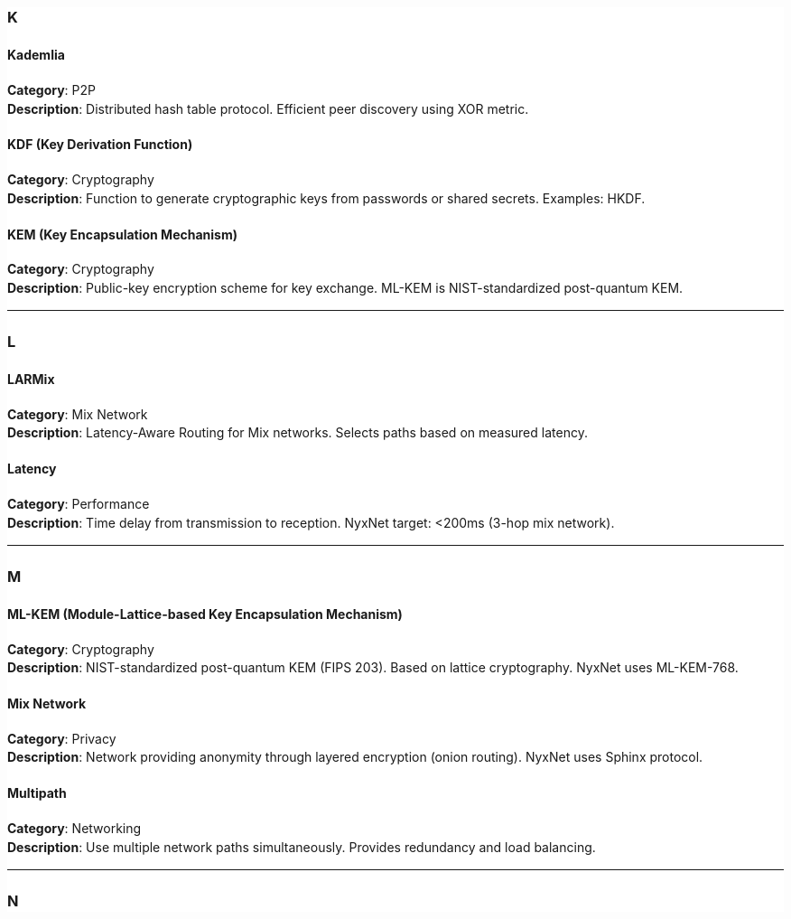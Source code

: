 
### K

#### Kademlia
**Category**: P2P  
**Description**: Distributed hash table protocol. Efficient peer discovery using XOR metric.

#### KDF (Key Derivation Function)
**Category**: Cryptography  
**Description**: Function to generate cryptographic keys from passwords or shared secrets. Examples: HKDF.

#### KEM (Key Encapsulation Mechanism)
**Category**: Cryptography  
**Description**: Public-key encryption scheme for key exchange. ML-KEM is NIST-standardized post-quantum KEM.

---

### L

#### LARMix
**Category**: Mix Network  
**Description**: Latency-Aware Routing for Mix networks. Selects paths based on measured latency.

#### Latency
**Category**: Performance  
**Description**: Time delay from transmission to reception. NyxNet target: <200ms (3-hop mix network).

---

### M

#### ML-KEM (Module-Lattice-based Key Encapsulation Mechanism)
**Category**: Cryptography  
**Description**: NIST-standardized post-quantum KEM (FIPS 203). Based on lattice cryptography. NyxNet uses ML-KEM-768.

#### Mix Network
**Category**: Privacy  
**Description**: Network providing anonymity through layered encryption (onion routing). NyxNet uses Sphinx protocol.

#### Multipath
**Category**: Networking  
**Description**: Use multiple network paths simultaneously. Provides redundancy and load balancing.

---

### N
